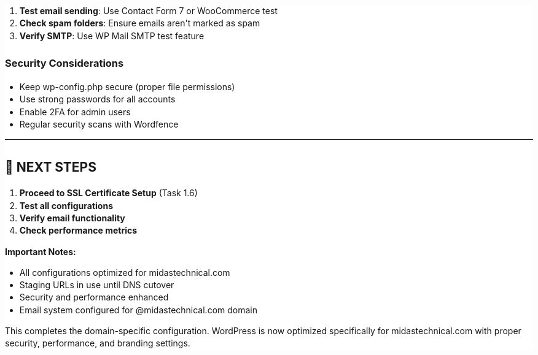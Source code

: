 1. **Test email sending**: Use Contact Form 7 or WooCommerce test
2. **Check spam folders**: Ensure emails aren't marked as spam
3. **Verify SMTP**: Use WP Mail SMTP test feature

### **Security Considerations**

- Keep wp-config.php secure (proper file permissions)
- Use strong passwords for all accounts
- Enable 2FA for admin users
- Regular security scans with Wordfence

---

## 🚀 NEXT STEPS

1. **Proceed to SSL Certificate Setup** (Task 1.6)
2. **Test all configurations**
3. **Verify email functionality**
4. **Check performance metrics**

**Important Notes:**
- All configurations optimized for midastechnical.com
- Staging URLs in use until DNS cutover
- Security and performance enhanced
- Email system configured for @midastechnical.com domain

This completes the domain-specific configuration. WordPress is now optimized specifically for midastechnical.com with proper security, performance, and branding settings.
